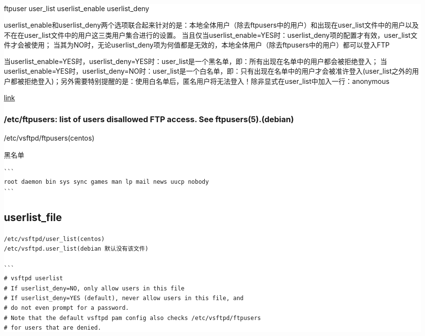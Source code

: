 
ftpuser
user_list   userlist_enable     userlist_deny  

userlist_enable和userlist_deny两个选项联合起来针对的是：本地全体用户（除去ftpusers中的用户）和出现在user_list文件中的用户以及不在在user_list文件中的用户这三类用户集合进行的设置。
当且仅当userlist_enable=YES时：userlist_deny项的配置才有效，user_list文件才会被使用；
    当其为NO时，无论userlist_deny项为何值都是无效的，本地全体用户（除去ftpusers中的用户）都可以登入FTP

当userlist_enable=YES时，userlist_deny=YES时：user_list是一个黑名单，即：所有出现在名单中的用户都会被拒绝登入；
当userlist_enable=YES时，userlist_deny=NO时：user_list是一个白名单，即：只有出现在名单中的用户才会被准许登入(user_list之外的用户都被拒绝登入)；另外需要特别提醒的是：使用白名单后，匿名用户将无法登入！除非显式在user_list中加入一行：anonymous

[link](https://blog.csdn.net/bluishglc/article/details/42273197?ops_request_misc=%257B%2522request%255Fid%2522%253A%2522163663141016780265422861%2522%252C%2522scm%2522%253A%252220140713.130102334.pc%255Fblog.%2522%257D&request_id=163663141016780265422861&biz_id=0&utm_medium=distribute.pc_search_result.none-task-blog-2~blog~first_rank_v2~rank_v29-3-42273197.pc_v2_rank_blog_default&utm_term=ftp&spm=1018.2226.3001.4450)






### /etc/ftpusers: list of users disallowed FTP access. See ftpusers(5).(debian)

/etc/vsftpd/ftpusers(centos)

黑名单


    ```
    root daemon bin sys sync games man lp mail news uucp nobody
    ```

## userlist_file

    /etc/vsftpd/user_list(centos)
    /etc/vsftpd.user_list(debian 默认没有该文件)

    ```
    # vsftpd userlist
    # If userlist_deny=NO, only allow users in this file
    # If userlist_deny=YES (default), never allow users in this file, and
    # do not even prompt for a password.
    # Note that the default vsftpd pam config also checks /etc/vsftpd/ftpusers
    # for users that are denied.
